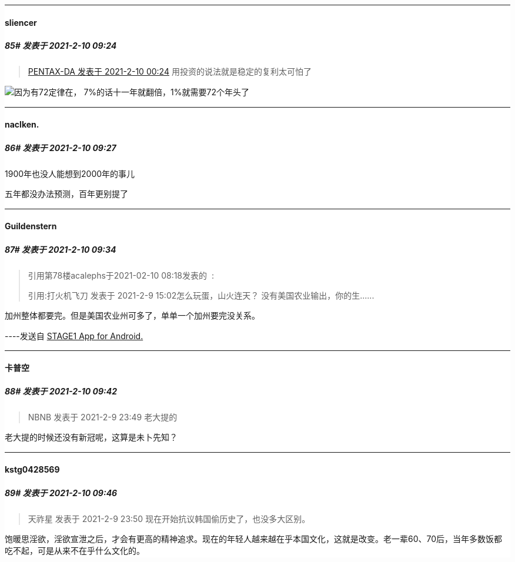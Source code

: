 
-----

####  sliencer  
##### 85#       发表于 2021-2-10 09:24


<blockquote><a href="httphttps://bbs.saraba1st.com/2b/forum.php?mod=redirect&amp;goto=findpost&amp;pid=50290379&amp;ptid=1987166" target="_blank">PENTAX-DA 发表于 2021-2-10 00:24</a>
用投资的说法就是稳定的复利太可怕了</blockquote>
<img src="https://static.saraba1st.com/image/smiley/face2017/037.png" referrerpolicy="no-referrer">因为有72定律在，
7%的话十一年就翻倍，1%就需要72个年头了


-----

####  naclken.  
##### 86#       发表于 2021-2-10 09:27


1900年也没人能想到2000年的事儿

五年都没办法预测，百年更别提了


-----

####  Guildenstern  
##### 87#       发表于 2021-2-10 09:34


<blockquote>引用第78楼acalephs于2021-02-10 08:18发表的  :

引用:打火机飞刀 发表于 2021-2-9 15:02怎么玩蛋，山火连天？ 没有美国农业输出，你的生......</blockquote>
加州整体都要完。但是美国农业州可多了，单单一个加州要完没关系。


----发送自 [STAGE1 App for Android.](http://stage1.5j4m.com/?1.37)


-----

####  卡普空  
##### 88#       发表于 2021-2-10 09:42


<blockquote>NBNB 发表于 2021-2-9 23:49
老大提的</blockquote>
老大提的时候还没有新冠呢，这算是未卜先知？


-----

####  kstg0428569  
##### 89#       发表于 2021-2-10 09:46


<blockquote>天祚星 发表于 2021-2-9 23:50
现在开始抗议韩国偷历史了，也没多大区别。</blockquote>
饱暖思淫欲，淫欲宣泄之后，才会有更高的精神追求。现在的年轻人越来越在乎本国文化，这就是改变。老一辈60、70后，当年多数饭都吃不起，可是从来不在乎什么文化的。
